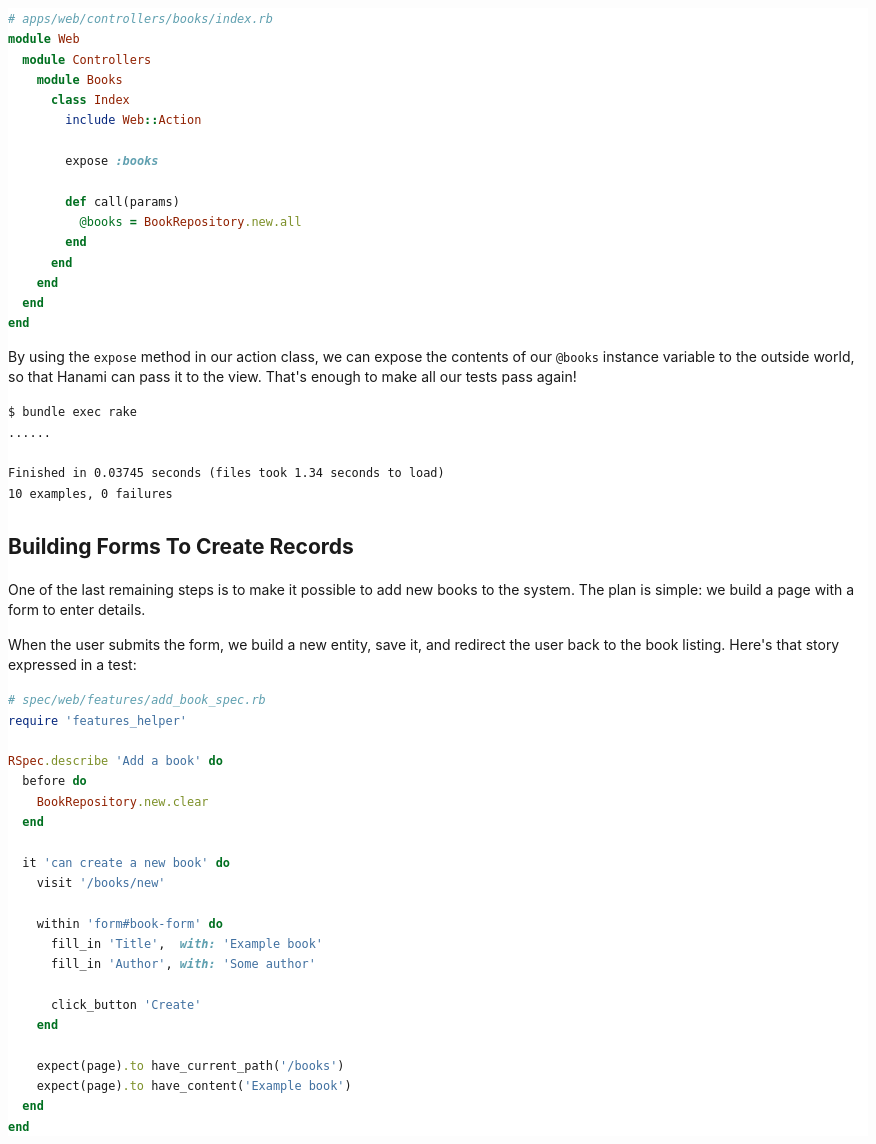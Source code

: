 ```ruby
# apps/web/controllers/books/index.rb
module Web
  module Controllers
    module Books
      class Index
        include Web::Action

        expose :books

        def call(params)
          @books = BookRepository.new.all
        end
      end
    end
  end
end
```

By using the `expose` method in our action class, we can expose the contents of our `@books` instance variable to the outside world, so that Hanami can pass it to the view.
That's enough to make all our tests pass again!

```shell
$ bundle exec rake
......

Finished in 0.03745 seconds (files took 1.34 seconds to load)
10 examples, 0 failures
```

## Building Forms To Create Records

One of the last remaining steps is to make it possible to add new books to the system.
The plan is simple: we build a page with a form to enter details.

When the user submits the form, we build a new entity, save it, and redirect the user back to the book listing.
Here's that story expressed in a test:

```ruby
# spec/web/features/add_book_spec.rb
require 'features_helper'

RSpec.describe 'Add a book' do
  before do
    BookRepository.new.clear
  end

  it 'can create a new book' do
    visit '/books/new'

    within 'form#book-form' do
      fill_in 'Title',  with: 'Example book'
      fill_in 'Author', with: 'Some author'

      click_button 'Create'
    end

    expect(page).to have_current_path('/books')
    expect(page).to have_content('Example book')
  end
end
```

